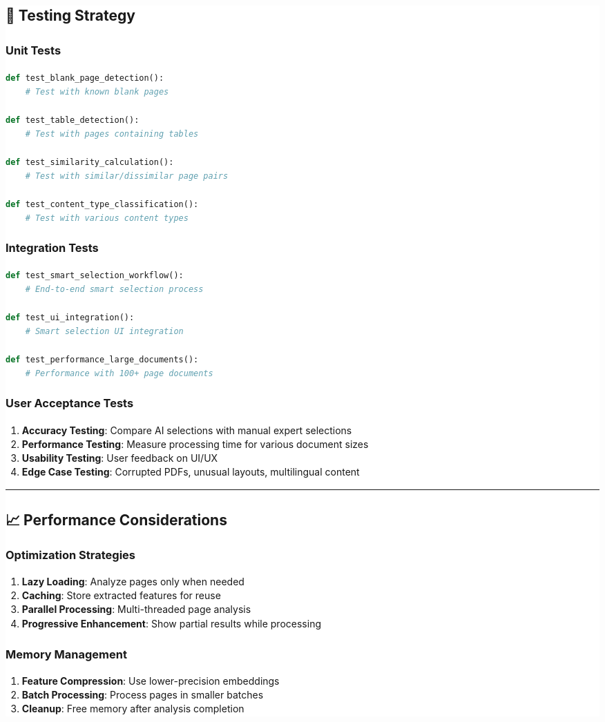 
## 🧪 Testing Strategy

### Unit Tests
```python
def test_blank_page_detection():
    # Test with known blank pages
    
def test_table_detection():
    # Test with pages containing tables
    
def test_similarity_calculation():
    # Test with similar/dissimilar page pairs
    
def test_content_type_classification():
    # Test with various content types
```

### Integration Tests
```python
def test_smart_selection_workflow():
    # End-to-end smart selection process
    
def test_ui_integration():
    # Smart selection UI integration
    
def test_performance_large_documents():
    # Performance with 100+ page documents
```

### User Acceptance Tests
1. **Accuracy Testing**: Compare AI selections with manual expert selections
2. **Performance Testing**: Measure processing time for various document sizes  
3. **Usability Testing**: User feedback on UI/UX
4. **Edge Case Testing**: Corrupted PDFs, unusual layouts, multilingual content

---

## 📈 Performance Considerations

### Optimization Strategies
1. **Lazy Loading**: Analyze pages only when needed
2. **Caching**: Store extracted features for reuse
3. **Parallel Processing**: Multi-threaded page analysis
4. **Progressive Enhancement**: Show partial results while processing

### Memory Management
1. **Feature Compression**: Use lower-precision embeddings
2. **Batch Processing**: Process pages in smaller batches
3. **Cleanup**: Free memory after analysis completion
